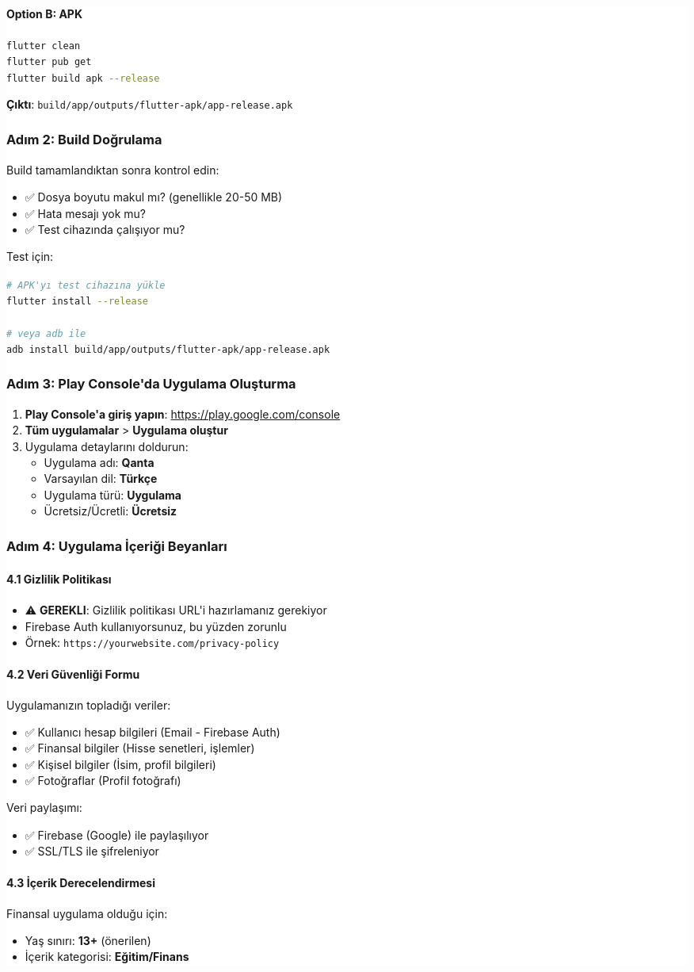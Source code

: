 #### Option B: APK
```bash
flutter clean
flutter pub get
flutter build apk --release
```
**Çıktı**: `build/app/outputs/flutter-apk/app-release.apk`

### Adım 2: Build Doğrulama
Build tamamlandıktan sonra kontrol edin:
- ✅ Dosya boyutu makul mı? (genellikle 20-50 MB)
- ✅ Hata mesajı yok mu?
- ✅ Test cihazında çalışıyor mu?

Test için:
```bash
# APK'yı test cihazına yükle
flutter install --release

# veya adb ile
adb install build/app/outputs/flutter-apk/app-release.apk
```

### Adım 3: Play Console'da Uygulama Oluşturma

1. **Play Console'a giriş yapın**: https://play.google.com/console
2. **Tüm uygulamalar** > **Uygulama oluştur**
3. Uygulama detaylarını doldurun:
   - Uygulama adı: **Qanta**
   - Varsayılan dil: **Türkçe**
   - Uygulama türü: **Uygulama**
   - Ücretsiz/Ücretli: **Ücretsiz**

### Adım 4: Uygulama İçeriği Beyanları

#### 4.1 Gizlilik Politikası
- ⚠️ **GEREKLI**: Gizlilik politikası URL'i hazırlamanız gerekiyor
- Firebase Auth kullanıyorsunuz, bu yüzden zorunlu
- Örnek: `https://yourwebsite.com/privacy-policy`

#### 4.2 Veri Güvenliği Formu
Uygulamanızın topladığı veriler:
- ✅ Kullanıcı hesap bilgileri (Email - Firebase Auth)
- ✅ Finansal bilgiler (Hisse senetleri, işlemler)
- ✅ Kişisel bilgiler (İsim, profil bilgileri)
- ✅ Fotoğraflar (Profil fotoğrafı)

Veri paylaşımı:
- ✅ Firebase (Google) ile paylaşılıyor
- ✅ SSL/TLS ile şifreleniyor

#### 4.3 İçerik Derecelendirmesi
Finansal uygulama olduğu için:
- Yaş sınırı: **13+** (önerilen)
- İçerik kategorisi: **Eğitim/Finans**
